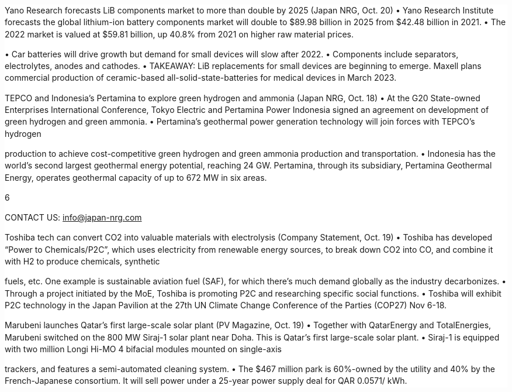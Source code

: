 

Yano Research forecasts LiB components market to more than double by 2025
(Japan NRG, Oct. 20)
•  Yano Research Institute forecasts the global lithium-ion battery components market will double to
$89.98 billion in 2025 from $42.48 billion in 2021.
•  The 2022 market is valued at $59.81 billion, up 40.8% from 2021 on higher raw material prices.

•  Car batteries will drive growth but demand for small devices will slow after 2022.
•  Components include separators, electrolytes, anodes and cathodes.
• TAKEAWAY: LiB replacements for small devices are beginning to emerge. Maxell plans commercial production
of ceramic-based all-solid-state-batteries for medical devices in March 2023.




TEPCO and Indonesia’s Pertamina to explore green hydrogen and ammonia
(Japan NRG, Oct. 18)
•  At the G20 State-owned Enterprises International Conference, Tokyo Electric and Pertamina Power
Indonesia signed an agreement on development of green hydrogen and green ammonia.
•  Pertamina’s geothermal power generation technology will join forces with TEPCO’s hydrogen

production to achieve cost-competitive green hydrogen and green ammonia production and
transportation.
•  Indonesia has the world’s second largest geothermal energy potential, reaching 24 GW.
Pertamina, through its subsidiary, Pertamina Geothermal Energy, operates geothermal capacity of
up to 672 MW in six areas.

6


CONTACT  US: info@japan-nrg.com

Toshiba tech can convert CO2 into valuable materials with electrolysis
(Company Statement, Oct. 19)
•  Toshiba has developed “Power to Chemicals/P2C”, which uses electricity from renewable energy
sources, to break down CO2 into CO, and combine it with H2 to produce chemicals, synthetic

fuels, etc. One example is sustainable aviation fuel (SAF), for which there’s much demand globally
as the industry decarbonizes.
•  Through a project initiated by the MoE, Toshiba is promoting P2C and researching specific social
functions.
•  Toshiba will exhibit P2C technology in the Japan Pavilion at the 27th UN Climate Change
Conference of the Parties (COP27) Nov 6-18.




Marubeni launches Qatar’s first large-scale solar plant
(PV Magazine, Oct. 19)
•  Together with QatarEnergy and TotalEnergies, Marubeni switched on the 800 MW Siraj-1 solar
plant near Doha. This is Qatar’s first large-scale solar plant.
•  Siraj-1 is equipped with two million Longi Hi-MO 4 bifacial modules mounted on single-axis

trackers, and features a semi-automated cleaning system.
•  The $467 million park is 60%-owned by the utility and 40% by the French-Japanese consortium. It
will sell power under a 25-year power supply deal for QAR 0.0571/ kWh.
